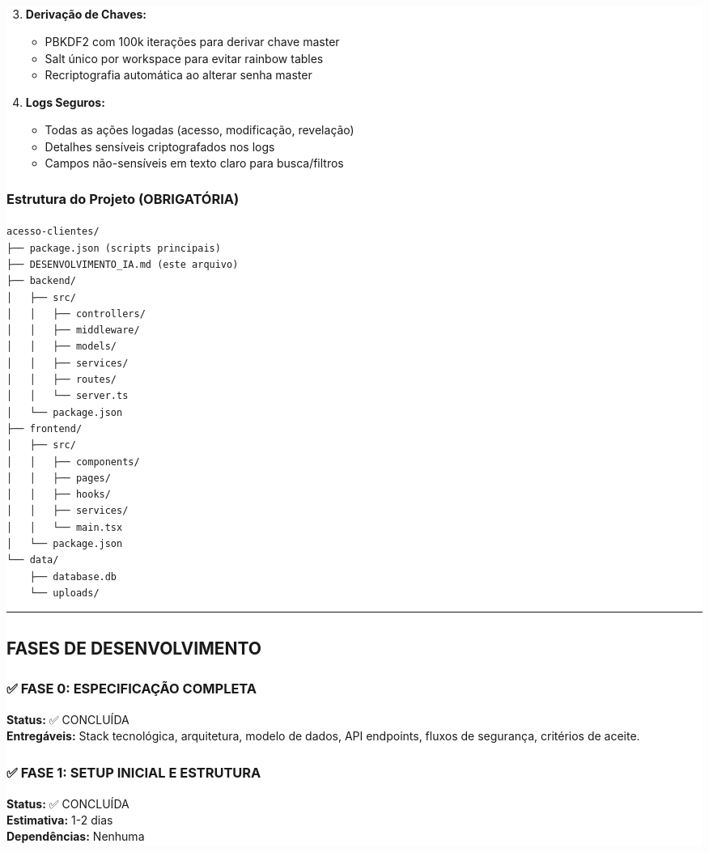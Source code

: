 3. **Derivação de Chaves:**
   - PBKDF2 com 100k iterações para derivar chave master
   - Salt único por workspace para evitar rainbow tables
   - Recriptografia automática ao alterar senha master
   
4. **Logs Seguros:**
   - Todas as ações logadas (acesso, modificação, revelação)
   - Detalhes sensíveis criptografados nos logs
   - Campos não-sensíveis em texto claro para busca/filtros

### Estrutura do Projeto (OBRIGATÓRIA)
```
acesso-clientes/
├── package.json (scripts principais)
├── DESENVOLVIMENTO_IA.md (este arquivo)
├── backend/
│   ├── src/
│   │   ├── controllers/
│   │   ├── middleware/
│   │   ├── models/
│   │   ├── services/
│   │   ├── routes/
│   │   └── server.ts
│   └── package.json
├── frontend/
│   ├── src/
│   │   ├── components/
│   │   ├── pages/
│   │   ├── hooks/
│   │   ├── services/
│   │   └── main.tsx
│   └── package.json
└── data/
    ├── database.db
    └── uploads/
```

---

## FASES DE DESENVOLVIMENTO

### ✅ FASE 0: ESPECIFICAÇÃO COMPLETA
**Status:** ✅ CONCLUÍDA  
**Entregáveis:** Stack tecnológica, arquitetura, modelo de dados, API endpoints, fluxos de segurança, critérios de aceite.

### ✅ FASE 1: SETUP INICIAL E ESTRUTURA
**Status:** ✅ CONCLUÍDA  
**Estimativa:** 1-2 dias  
**Dependências:** Nenhuma  
